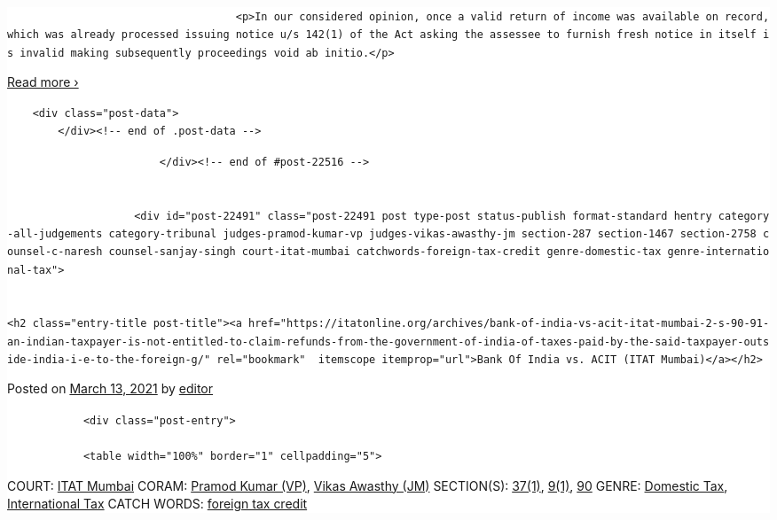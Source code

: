 										<p>In our considered opinion, once a valid return of income was available on record, which was already processed issuing notice u/s 142(1) of the Act asking the assessee to furnish fresh notice in itself is invalid making subsequently proceedings void ab initio.</p>
<div class="read-more"><a href="https://itatonline.org/archives/sajan-kumar-jain-vs-dcit-itat-delhi-a-notice-issued-u-s-1421-requiring-the-assessee-to-furnish-a-return-of-income-when-the-assessee-had-already-earlier-filed-a-return-is-not-valid-once-a-valid-retu/">Read more &#8250;</a></div>
<p></p>
									</div><!-- end of .post-entry -->

				
		<div class="post-data">
			</div><!-- end of .post-data -->

<div class="post-edit"></div>

							</div><!-- end of #post-22516 -->
			
		
						<div id="post-22491" class="post-22491 post type-post status-publish format-standard hentry category-all-judgements category-tribunal judges-pramod-kumar-vp judges-vikas-awasthy-jm section-287 section-1467 section-2758 counsel-c-naresh counsel-sanjay-singh court-itat-mumbai catchwords-foreign-tax-credit genre-domestic-tax genre-international-tax">
				
				
	<h2 class="entry-title post-title"><a href="https://itatonline.org/archives/bank-of-india-vs-acit-itat-mumbai-2-s-90-91-an-indian-taxpayer-is-not-entitled-to-claim-refunds-from-the-government-of-india-of-taxes-paid-by-the-said-taxpayer-outside-india-i-e-to-the-foreign-g/" rel="bookmark"  itemscope itemprop="url">Bank Of India vs. ACIT (ITAT Mumbai)</a></h2>

<div class="post-meta">
	<span class="meta-prep meta-prep-author posted">Posted on </span><a href="https://itatonline.org/archives/bank-of-india-vs-acit-itat-mumbai-2-s-90-91-an-indian-taxpayer-is-not-entitled-to-claim-refunds-from-the-government-of-india-of-taxes-paid-by-the-said-taxpayer-outside-india-i-e-to-the-foreign-g/" title="Bank Of India vs. ACIT (ITAT Mumbai)" rel="bookmark"><time class="timestamp updated" datetime="2021-03-13T12:41:29+05:30">March 13, 2021</time></a><span class="byline"> by </span><span class="author vcard"><a class="url fn n" href="https://itatonline.org/archives/author/admin/" title="View all posts by editor">editor</a></span>
		</div><!-- end of .post-meta -->

				<div class="post-entry">
				
				<table width="100%" border="1" cellpadding="5">
  <tr>
    <td>COURT:</td>
    <td><a href="https://itatonline.org/archives/court/itat-mumbai/" rel="tag">ITAT Mumbai</a> </td>
  </tr>
  <tr>
    <td>CORAM:</td>
    <td><a href="https://itatonline.org/archives/judges/pramod-kumar-vp/" rel="tag">Pramod Kumar (VP)</a>, <a href="https://itatonline.org/archives/judges/vikas-awasthy-jm/" rel="tag">Vikas Awasthy (JM)</a> </td>
  </tr>
  
  <tr>
    <td>SECTION(S):</td>
    <td><a href="https://itatonline.org/archives/section/371/" rel="tag">37(1)</a>, <a href="https://itatonline.org/archives/section/91/" rel="tag">9(1)</a>, <a href="https://itatonline.org/archives/section/90/" rel="tag">90</a> </td>
  </tr>
  <tr>
    <td>GENRE:</td>
    <td><a href="https://itatonline.org/archives/genre/domestic-tax/" rel="tag">Domestic Tax</a>, <a href="https://itatonline.org/archives/genre/international-tax/" rel="tag">International Tax</a> </td>
  </tr>
    <tr>
    <td>CATCH WORDS:</td>
    <td><a href="https://itatonline.org/archives/catchwords/foreign-tax-credit/" rel="tag">foreign tax credit</a> </td>
  </tr>